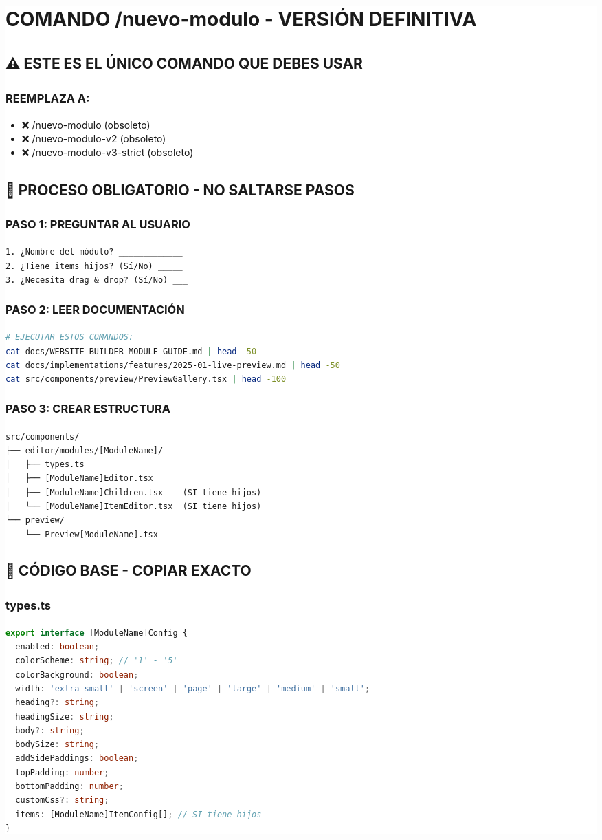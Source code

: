 # COMANDO /nuevo-modulo - VERSIÓN DEFINITIVA

## ⚠️ ESTE ES EL ÚNICO COMANDO QUE DEBES USAR

### REEMPLAZA A:
- ❌ /nuevo-modulo (obsoleto)
- ❌ /nuevo-modulo-v2 (obsoleto)
- ❌ /nuevo-modulo-v3-strict (obsoleto)

## 🛑 PROCESO OBLIGATORIO - NO SALTARSE PASOS

### PASO 1: PREGUNTAR AL USUARIO
```
1. ¿Nombre del módulo? _____________
2. ¿Tiene items hijos? (Sí/No) _____
3. ¿Necesita drag & drop? (Sí/No) ___
```

### PASO 2: LEER DOCUMENTACIÓN
```bash
# EJECUTAR ESTOS COMANDOS:
cat docs/WEBSITE-BUILDER-MODULE-GUIDE.md | head -50
cat docs/implementations/features/2025-01-live-preview.md | head -50
cat src/components/preview/PreviewGallery.tsx | head -100
```

### PASO 3: CREAR ESTRUCTURA
```
src/components/
├── editor/modules/[ModuleName]/
│   ├── types.ts
│   ├── [ModuleName]Editor.tsx
│   ├── [ModuleName]Children.tsx    (SI tiene hijos)
│   └── [ModuleName]ItemEditor.tsx  (SI tiene hijos)
└── preview/
    └── Preview[ModuleName].tsx
```

## 📝 CÓDIGO BASE - COPIAR EXACTO

### types.ts
```typescript
export interface [ModuleName]Config {
  enabled: boolean;
  colorScheme: string; // '1' - '5'
  colorBackground: boolean;
  width: 'extra_small' | 'screen' | 'page' | 'large' | 'medium' | 'small';
  heading?: string;
  headingSize: string;
  body?: string;
  bodySize: string;
  addSidePaddings: boolean;
  topPadding: number;
  bottomPadding: number;
  customCss?: string;
  items: [ModuleName]ItemConfig[]; // SI tiene hijos
}
```
